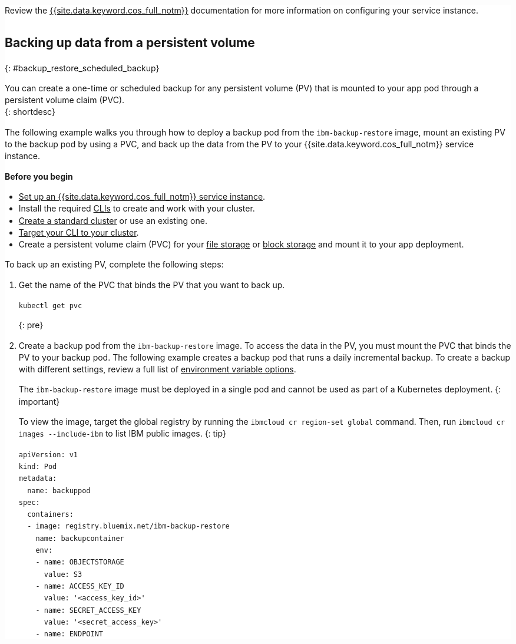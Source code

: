 Review the [{{site.data.keyword.cos_full_notm}}](/docs/services/cloud-object-storage?topic=cloud-object-storage-about-ibm-cloud-object-storage#about-ibm-cloud-object-storage) documentation for more information on configuring your service instance.

## Backing up data from a persistent volume
{: #backup_restore_scheduled_backup}

You can create a one-time or scheduled backup for any persistent volume (PV) that is mounted to your app pod through a persistent volume claim (PVC).  
{: shortdesc}

The following example walks you through how to deploy a backup pod from the `ibm-backup-restore` image, mount an existing PV to the backup pod by using a PVC, and back up the data from the PV to your {{site.data.keyword.cos_full_notm}} service instance.  

**Before you begin**

- [Set up an {{site.data.keyword.cos_full_notm}} service instance](#backup_restore_setup_object_storage).
- Install the required [CLIs](/docs/containers?topic=containers-cs_cli_install#cs_cli_install) to create and work with your cluster.
- [Create a standard cluster](/docs/containers?topic=containers-clusters#clusters_cli) or use an existing one.
- [Target your CLI to your cluster](/docs/containers?topic=containers-cs_cli_install#cs_cli_configure).
- Create a persistent volume claim (PVC) for your [file storage](/docs/containers?topic=containers-file_storage#add_file) or [block storage](/docs/containers?topic=containers-block_storage#add_block) and mount it to your app deployment.

To back up an existing PV, complete the following steps:

1. Get the name of the PVC that binds the PV that you want to back up.

   ```
   kubectl get pvc
   ```
   {: pre}

2. Create a backup pod from the `ibm-backup-restore` image. To access the data in the PV, you must mount the PVC that binds the PV to your backup pod. The following example creates a backup pod that runs a daily incremental backup. To create a backup with different settings, review a full list of [environment variable options](#backup_restore_env_reference).

   The `ibm-backup-restore` image must be deployed in a single pod and cannot be used as part of a Kubernetes deployment.
   {: important}

   To view the image, target the global registry by running the `ibmcloud cr region-set global` command. Then, run `ibmcloud cr images --include-ibm` to list IBM public images.
   {: tip}
  
   ```
   apiVersion: v1
   kind: Pod
   metadata:
     name: backuppod
   spec:
     containers:
     - image: registry.bluemix.net/ibm-backup-restore
       name: backupcontainer
       env:
       - name: OBJECTSTORAGE
         value: S3
       - name: ACCESS_KEY_ID
         value: '<access_key_id>'
       - name: SECRET_ACCESS_KEY
         value: '<secret_access_key>'
       - name: ENDPOINT
   ```